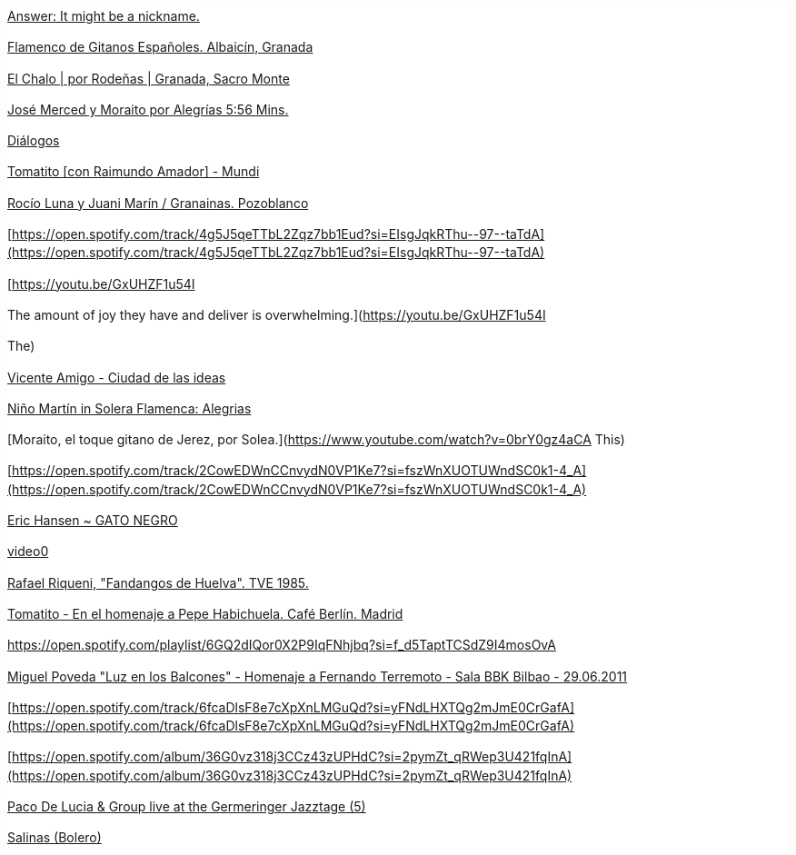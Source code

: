 [Answer: It might be a nickname.](https://spanishskulduggery.tumblr.com/post/185507601792/do-you-know-what-el-chalo-might-mean-ive-been)

[Flamenco de Gitanos Españoles. Albaicín, Granada](https://www.youtube.com/watch?v=E_SkDIruiuk)

[El Chalo | por Rodeñas | Granada, Sacro Monte](https://youtu.be/RGWEI7wSxHQ)

[José Merced y Moraito por Alegrías 5:56 Mins.](https://www.youtube.com/watch?v=tRYpPdS3iTo)

[Diálogos](https://www.youtube.com/watch?v=Q6SL7OiL8ug)

[Tomatito [con Raimundo Amador] - Mundi](https://youtu.be/FXZXQSaBRfg)

[Rocío Luna y Juani Marín / Granainas. Pozoblanco](https://www.youtube.com/watch?v=DHMTsqF4b20)

[https://open.spotify.com/track/4g5J5qeTTbL2Zqz7bb1Eud?si=EIsgJqkRThu--97--taTdA](https://open.spotify.com/track/4g5J5qeTTbL2Zqz7bb1Eud?si=EIsgJqkRThu--97--taTdA)

[https://youtu.be/GxUHZF1u54I

The amount of joy they have and deliver is overwhelming.](https://youtu.be/GxUHZF1u54I

The)

[Vicente Amigo - Ciudad de las ideas](https://www.youtube.com/watch?v=OM5YG0DYOD4)

[Niño Martín in Solera Flamenca: Alegrias](https://youtu.be/O7o5PTAvfi8)

[Moraito, el toque gitano de Jerez, por Solea.](https://www.youtube.com/watch?v=0brY0gz4aCA
This)

[https://open.spotify.com/track/2CowEDWnCCnvydN0VP1Ke7?si=fszWnXUOTUWndSC0k1-4_A](https://open.spotify.com/track/2CowEDWnCCnvydN0VP1Ke7?si=fszWnXUOTUWndSC0k1-4_A)

[Eric Hansen ~ GATO NEGRO](https://www.youtube.com/watch?v=dx_ZYweSJE8)

[video0](https://cdn.discordapp.com/attachments/475602552482955264/661111904017580042/video0.mov)

[Rafael Riqueni, &quot;Fandangos de Huelva&quot;. TVE 1985.](https://m.youtube.com/watch?v=P4RcuhTLNq8)

[Tomatito - En el homenaje a Pepe Habichuela. Café Berlín. Madrid](https://youtu.be/1JGiqX2a7cw)

[https://open.spotify.com/playlist/6GQ2dIQor0X2P9IqFNhjbq?si=f_d5TaptTCSdZ9I4mosOvA <iframe src="https://open.spotify.com/embed/playlist/6GQ2dIQor0X2P9IqFNhjbq" width="300" height="380" frameborder="0" allowtransparency="true" allow="encrypted-media"></iframe>](https://open.spotify.com/playlist/6GQ2dIQor0X2P9IqFNhjbq?si=f_d5TaptTCSdZ9I4mosOvA)

[Miguel Poveda &quot;Luz en los Balcones&quot; - Homenaje a Fernando Terremoto - Sala BBK Bilbao - 29.06.2011](https://www.youtube.com/watch?v=2G2HNaBa4ng)

[https://open.spotify.com/track/6fcaDlsF8e7cXpXnLMGuQd?si=yFNdLHXTQg2mJmE0CrGafA](https://open.spotify.com/track/6fcaDlsF8e7cXpXnLMGuQd?si=yFNdLHXTQg2mJmE0CrGafA)

[https://open.spotify.com/album/36G0vz318j3CCz43zUPHdC?si=2pymZt_qRWep3U421fqInA](https://open.spotify.com/album/36G0vz318j3CCz43zUPHdC?si=2pymZt_qRWep3U421fqInA)

[Paco De Lucia &amp; Group live at the Germeringer Jazztage (5)](https://m.youtube.com/watch?v=67FBOJqPiw4)

[Salinas (Bolero)](https://www.youtube.com/watch?v=r9KE0L9SjLQ)

